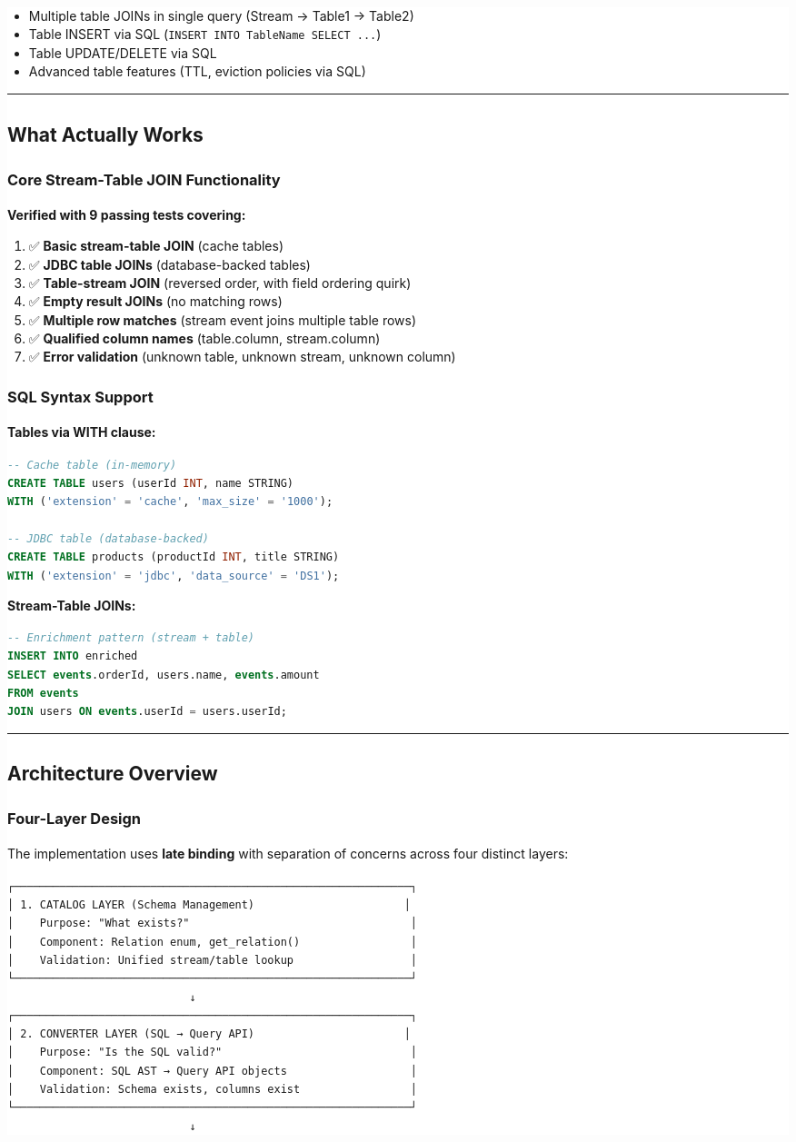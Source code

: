 - Multiple table JOINs in single query (Stream → Table1 → Table2)
- Table INSERT via SQL (`INSERT INTO TableName SELECT ...`)
- Table UPDATE/DELETE via SQL
- Advanced table features (TTL, eviction policies via SQL)

---

## What Actually Works

### Core Stream-Table JOIN Functionality

**Verified with 9 passing tests covering:**

1. ✅ **Basic stream-table JOIN** (cache tables)
2. ✅ **JDBC table JOINs** (database-backed tables)
3. ✅ **Table-stream JOIN** (reversed order, with field ordering quirk)
4. ✅ **Empty result JOINs** (no matching rows)
5. ✅ **Multiple row matches** (stream event joins multiple table rows)
6. ✅ **Qualified column names** (table.column, stream.column)
7. ✅ **Error validation** (unknown table, unknown stream, unknown column)

### SQL Syntax Support

**Tables via WITH clause:**
```sql
-- Cache table (in-memory)
CREATE TABLE users (userId INT, name STRING)
WITH ('extension' = 'cache', 'max_size' = '1000');

-- JDBC table (database-backed)
CREATE TABLE products (productId INT, title STRING)
WITH ('extension' = 'jdbc', 'data_source' = 'DS1');
```

**Stream-Table JOINs:**
```sql
-- Enrichment pattern (stream + table)
INSERT INTO enriched
SELECT events.orderId, users.name, events.amount
FROM events
JOIN users ON events.userId = users.userId;
```

---

## Architecture Overview

### Four-Layer Design

The implementation uses **late binding** with separation of concerns across four distinct layers:

```
┌─────────────────────────────────────────────────────────────┐
│ 1. CATALOG LAYER (Schema Management)                       │
│    Purpose: "What exists?"                                  │
│    Component: Relation enum, get_relation()                 │
│    Validation: Unified stream/table lookup                  │
└─────────────────────────────────────────────────────────────┘
                            ↓
┌─────────────────────────────────────────────────────────────┐
│ 2. CONVERTER LAYER (SQL → Query API)                       │
│    Purpose: "Is the SQL valid?"                             │
│    Component: SQL AST → Query API objects                   │
│    Validation: Schema exists, columns exist                 │
└─────────────────────────────────────────────────────────────┘
                            ↓
```